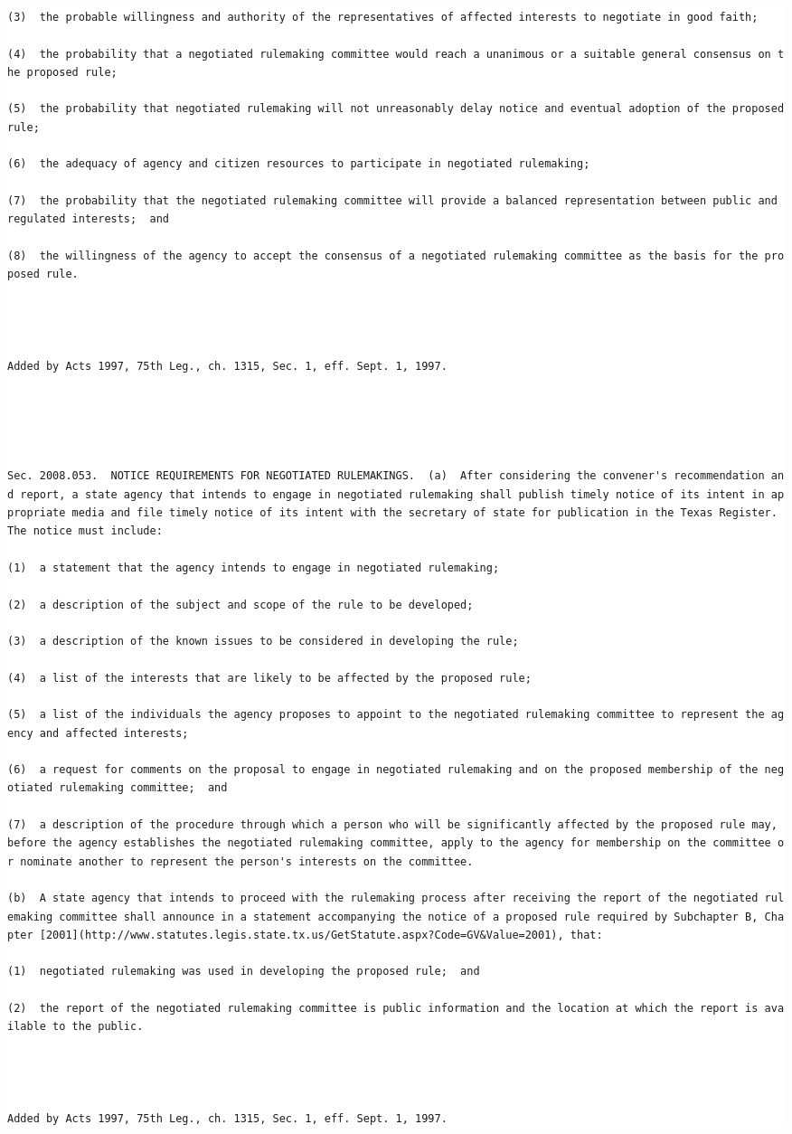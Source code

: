     (3)  the probable willingness and authority of the representatives of affected interests to negotiate in good faith;
    
    (4)  the probability that a negotiated rulemaking committee would reach a unanimous or a suitable general consensus on the proposed rule;
    
    (5)  the probability that negotiated rulemaking will not unreasonably delay notice and eventual adoption of the proposed rule;
    
    (6)  the adequacy of agency and citizen resources to participate in negotiated rulemaking;
    
    (7)  the probability that the negotiated rulemaking committee will provide a balanced representation between public and regulated interests;  and
    
    (8)  the willingness of the agency to accept the consensus of a negotiated rulemaking committee as the basis for the proposed rule.
    
    
    
    
    Added by Acts 1997, 75th Leg., ch. 1315, Sec. 1, eff. Sept. 1, 1997.
    
    
    
    
    
    Sec. 2008.053.  NOTICE REQUIREMENTS FOR NEGOTIATED RULEMAKINGS.  (a)  After considering the convener's recommendation and report, a state agency that intends to engage in negotiated rulemaking shall publish timely notice of its intent in appropriate media and file timely notice of its intent with the secretary of state for publication in the Texas Register.  The notice must include:
    
    (1)  a statement that the agency intends to engage in negotiated rulemaking;
    
    (2)  a description of the subject and scope of the rule to be developed;
    
    (3)  a description of the known issues to be considered in developing the rule;
    
    (4)  a list of the interests that are likely to be affected by the proposed rule;
    
    (5)  a list of the individuals the agency proposes to appoint to the negotiated rulemaking committee to represent the agency and affected interests;
    
    (6)  a request for comments on the proposal to engage in negotiated rulemaking and on the proposed membership of the negotiated rulemaking committee;  and
    
    (7)  a description of the procedure through which a person who will be significantly affected by the proposed rule may, before the agency establishes the negotiated rulemaking committee, apply to the agency for membership on the committee or nominate another to represent the person's interests on the committee.
    
    (b)  A state agency that intends to proceed with the rulemaking process after receiving the report of the negotiated rulemaking committee shall announce in a statement accompanying the notice of a proposed rule required by Subchapter B, Chapter [2001](http://www.statutes.legis.state.tx.us/GetStatute.aspx?Code=GV&Value=2001), that:
    
    (1)  negotiated rulemaking was used in developing the proposed rule;  and
    
    (2)  the report of the negotiated rulemaking committee is public information and the location at which the report is available to the public.
    
    
    
    
    Added by Acts 1997, 75th Leg., ch. 1315, Sec. 1, eff. Sept. 1, 1997.
    